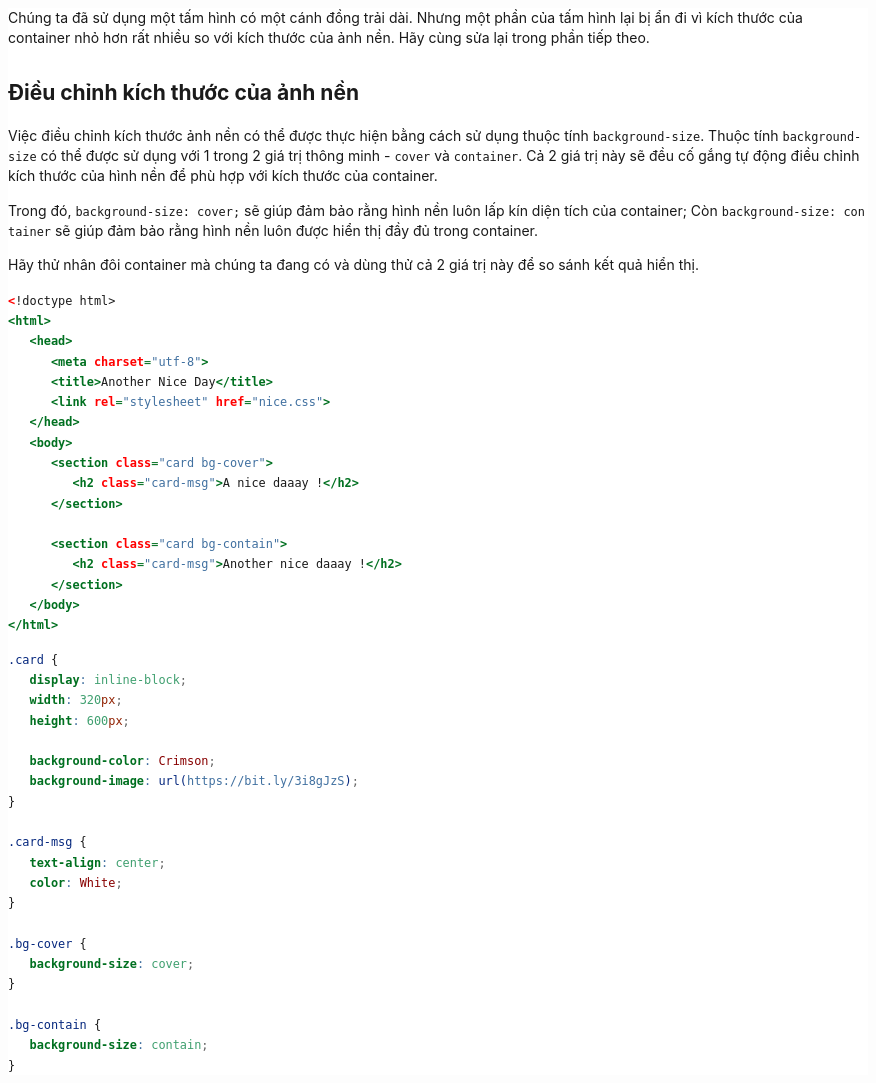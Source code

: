 Chúng ta đã sử dụng một tấm hình có một cánh đồng trải dài. Nhưng một phần của tấm hình lại bị ẩn đi vì kích thước của container nhỏ hơn rất nhiều so với kích thước của ảnh nền. Hãy cùng sửa lại trong phần tiếp theo.

## Điều chỉnh kích thước của ảnh nền

Việc điều chỉnh kích thước ảnh nền có thể được thực hiện bằng cách sử dụng thuộc tính `background-size`.
Thuộc tính `background-size` có thể được sử dụng với 1 trong 2 giá trị thông minh - `cover` và `container`. Cả 2 giá trị này sẽ đều cố gắng tự động điều chỉnh kích thước của hình nền để phù hợp với kích thước của container.

Trong đó, `background-size: cover;` sẽ giúp đảm bảo rằng hình nền luôn lấp kín diện tích của container; Còn `background-size: container` sẽ giúp đảm bảo rằng hình nền luôn được hiển thị đầy đủ trong container.

Hãy thử nhân đôi container mà chúng ta đang có và dùng thử cả 2 giá trị này để so sánh kết quả hiển thị.

```nice.html
<!doctype html>
<html>
   <head>
      <meta charset="utf-8">
      <title>Another Nice Day</title>
      <link rel="stylesheet" href="nice.css">
   </head>
   <body>
      <section class="card bg-cover">
         <h2 class="card-msg">A nice daaay !</h2>
      </section>
      
      <section class="card bg-contain">
         <h2 class="card-msg">Another nice daaay !</h2>
      </section>
   </body>
</html>
```

```nice.css
.card {
   display: inline-block;
   width: 320px;
   height: 600px;

   background-color: Crimson;
   background-image: url(https://bit.ly/3i8gJzS);
}

.card-msg {
   text-align: center;
   color: White;
}

.bg-cover {
   background-size: cover;
}

.bg-contain {
   background-size: contain;
}
```
